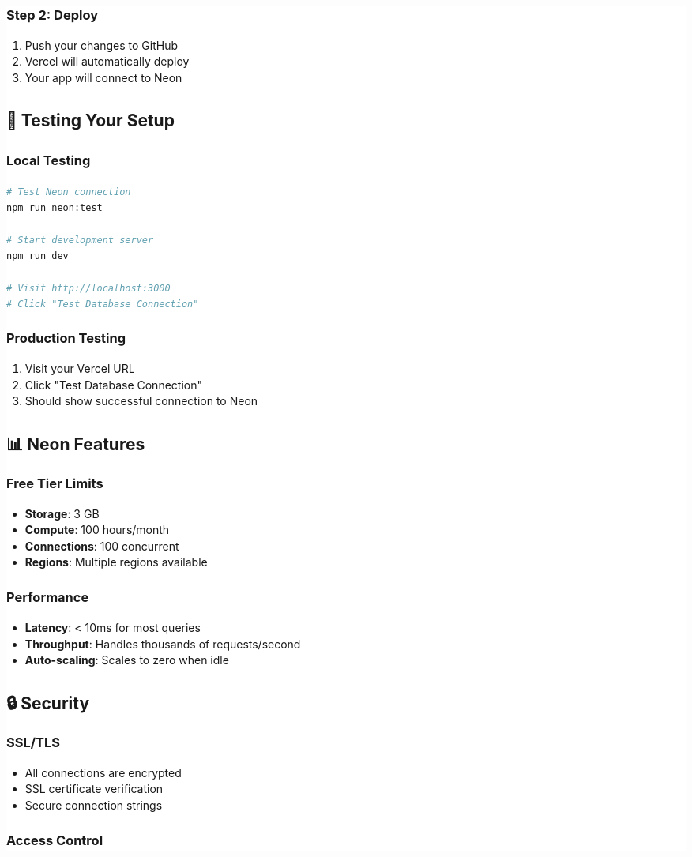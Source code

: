 ### Step 2: Deploy

1. Push your changes to GitHub
2. Vercel will automatically deploy
3. Your app will connect to Neon

## 🧪 Testing Your Setup

### Local Testing

```bash
# Test Neon connection
npm run neon:test

# Start development server
npm run dev

# Visit http://localhost:3000
# Click "Test Database Connection"
```

### Production Testing

1. Visit your Vercel URL
2. Click "Test Database Connection"
3. Should show successful connection to Neon

## 📊 Neon Features

### Free Tier Limits

- **Storage**: 3 GB
- **Compute**: 100 hours/month
- **Connections**: 100 concurrent
- **Regions**: Multiple regions available

### Performance

- **Latency**: < 10ms for most queries
- **Throughput**: Handles thousands of requests/second
- **Auto-scaling**: Scales to zero when idle

## 🔒 Security

### SSL/TLS

- All connections are encrypted
- SSL certificate verification
- Secure connection strings

### Access Control
